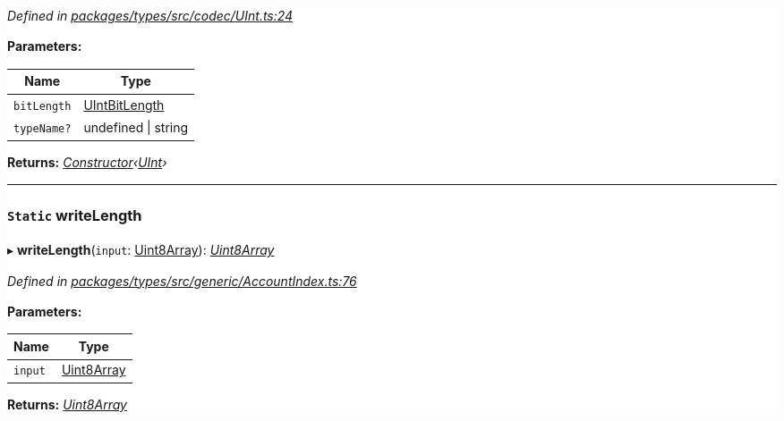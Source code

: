 *Defined in [packages/types/src/codec/UInt.ts:24](https://github.com/polkadot-js/api/blob/c10e4d3fc1/packages/types/src/codec/UInt.ts#L24)*

**Parameters:**

Name | Type |
------ | ------ |
`bitLength` | [UIntBitLength](../modules/_packages_types_src_codec_abstractint_.md#uintbitlength) |
`typeName?` | undefined &#124; string |

**Returns:** *[Constructor](../interfaces/_packages_types_src_types_codec_.constructor.md)‹[UInt](_packages_types_src_codec_uint_.uint.md)›*

___

### `Static` writeLength

▸ **writeLength**(`input`: [Uint8Array](_packages_types_src_codec_raw_.raw.md#static-uint8array)): *[Uint8Array](_packages_types_src_codec_raw_.raw.md#static-uint8array)*

*Defined in [packages/types/src/generic/AccountIndex.ts:76](https://github.com/polkadot-js/api/blob/c10e4d3fc1/packages/types/src/generic/AccountIndex.ts#L76)*

**Parameters:**

Name | Type |
------ | ------ |
`input` | [Uint8Array](_packages_types_src_codec_raw_.raw.md#static-uint8array) |

**Returns:** *[Uint8Array](_packages_types_src_codec_raw_.raw.md#static-uint8array)*

